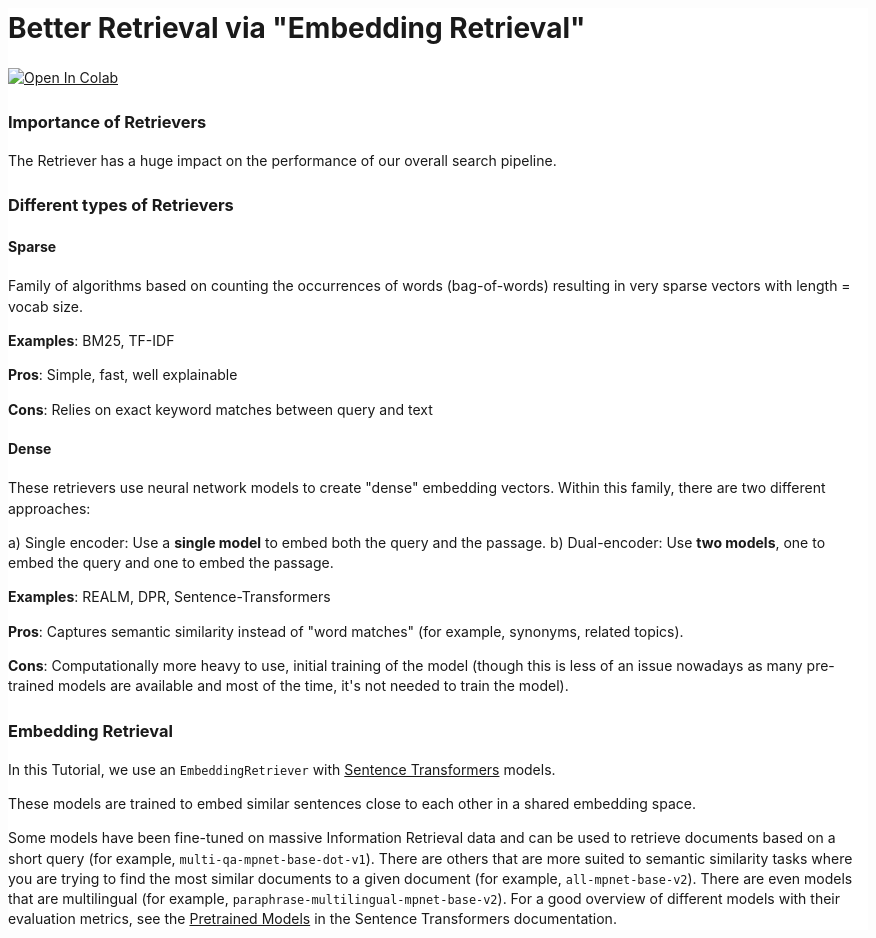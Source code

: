 

# Better Retrieval via "Embedding Retrieval"

[![Open In Colab](https://colab.research.google.com/assets/colab-badge.svg)](https://colab.research.google.com/github/deepset-ai/haystack/blob/master/tutorials/Tutorial6_Better_Retrieval_via_Embedding_Retrieval.ipynb)

### Importance of Retrievers

The Retriever has a huge impact on the performance of our overall search pipeline.


### Different types of Retrievers
#### Sparse
Family of algorithms based on counting the occurrences of words (bag-of-words) resulting in very sparse vectors with length = vocab size.

**Examples**: BM25, TF-IDF

**Pros**: Simple, fast, well explainable

**Cons**: Relies on exact keyword matches between query and text
 

#### Dense
These retrievers use neural network models to create "dense" embedding vectors. Within this family, there are two different approaches:

a) Single encoder: Use a **single model** to embed both the query and the passage.
b) Dual-encoder: Use **two models**, one to embed the query and one to embed the passage.

**Examples**: REALM, DPR, Sentence-Transformers

**Pros**: Captures semantic similarity instead of "word matches" (for example, synonyms, related topics).

**Cons**: Computationally more heavy to use, initial training of the model (though this is less of an issue nowadays as many pre-trained models are available and most of the time, it's not needed to train the model).


### Embedding Retrieval

In this Tutorial, we use an `EmbeddingRetriever` with [Sentence Transformers](https://www.sbert.net/index.html) models.

These models are trained to embed similar sentences close to each other in a shared embedding space.

Some models have been fine-tuned on massive Information Retrieval data and can be used to retrieve documents based on a short query (for example, `multi-qa-mpnet-base-dot-v1`). There are others that are more suited to semantic similarity tasks where you are trying to find the most similar documents to a given document (for example, `all-mpnet-base-v2`). There are even models that are multilingual (for example, `paraphrase-multilingual-mpnet-base-v2`). For a good overview of different models with their evaluation metrics, see the [Pretrained Models](https://www.sbert.net/docs/pretrained_models.html#) in the Sentence Transformers documentation.
